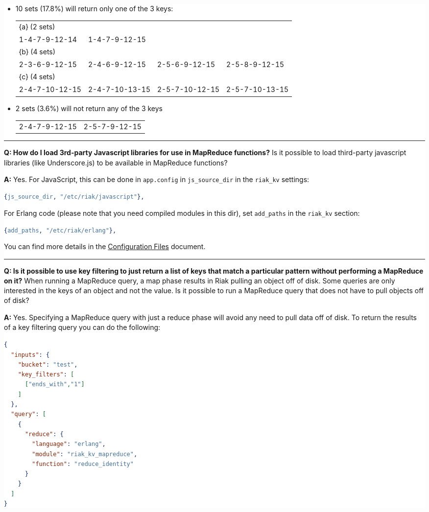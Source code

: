 * 10 sets (17.8%) will return only one of the 3 keys:
  <table>
  <tr><td colspan='4'>&#123;a&#125; (2 sets)</td></tr>
  <tr><td>1-4-7-9-12-14</td><td>1-4-7-9-12-15</td><td colspan="2">&nbsp;</td></tr>
  <tr><td colspan='4'>&#123;b&#125; (4 sets)</td></tr>
  <tr><td>2-3-6-9-12-15</td><td>2-4-6-9-12-15</td><td>2-5-6-9-12-15</td><td>2-5-8-9-12-15</td></tr>
  <tr><td colspan='4'>&#123;c&#125; (4 sets)</td></tr>
  <tr><td>2-4-7-10-12-15</td><td>2-4-7-10-13-15</td><td>2-5-7-10-12-15</td><td>2-5-7-10-13-15</td></tr>
  </table>

* 2 sets (3.6%) will not return any of the 3 keys
  <table>
  <tr><td>2-4-7-9-12-15</td><td>2-5-7-9-12-15</td></tr>
  </table>

* * *

**Q: How do I load 3rd-party Javascript libraries for use in MapReduce functions?**
  Is it possible to load third-party javascript libraries (like Underscore.js) to be available in MapReduce functions?

**A:**
  Yes. For JavaScript, this can be done in `app.config` in `js_source_dir` in the `riak_kv` settings:

```erlang
{js_source_dir, "/etc/riak/javascript"},
```

  For Erlang code (please note that you need compiled modules in this dir), set `add_paths` in the `riak_kv` section:

```erlang
{add_paths, "/etc/riak/erlang"},
```

  You can find more details in the [Configuration Files] document.

* * *

**Q: Is it possible to use key filtering to just return a list of keys that match a particular pattern without performing a MapReduce on it?**
  When running a MapReduce query, a map phase results in Riak pulling an object off of disk. Some queries are only interested in the keys of an object and not the value. Is it possible to run a MapReduce query that does not have to pull objects off of disk?

**A:**
  Yes. Specifying a MapReduce query with just a reduce phase will avoid any need to pull data off of disk. To return the results of a key filtering query you can do the following:

```json
{
  "inputs": {
    "bucket": "test",
    "key_filters": [
      ["ends_with","1"]
    ]
  },
  "query": [
    {
      "reduce": {
        "language": "erlang",
        "module": "riak_kv_mapreduce",
        "function": "reduce_identity"
      }
    }
  ]
}
```


[Basho Bench]: ../using/performance/benchmarking.md
[Bitcask]: ../setup/planning/backend/bitcask.md
[Bucket Properties]: ../developing/usage/index.md
[built-in functions list]: https://github.com/basho/riak_kv/blob/master/priv/mapred_builtins.js
[commit hooks]: ../developing/usage/commit-hooks.md
[Configuration Files]: ../configuring/reference.md
[contrib.basho.com]: https://github.com/basho/riak_function_contrib
[Erlang Riak Client]: ../developing/client-libraries.md
[MapReduce]: ../developing/usage/mapreduce.md
[Memory]: ../setup/planning/backend/memory.md
[System Planning]: ../setup/planning/start.md#network-configuration--load-balancing
[vector clocks]: ../learn/concepts/causal-context.md#vector-clocks